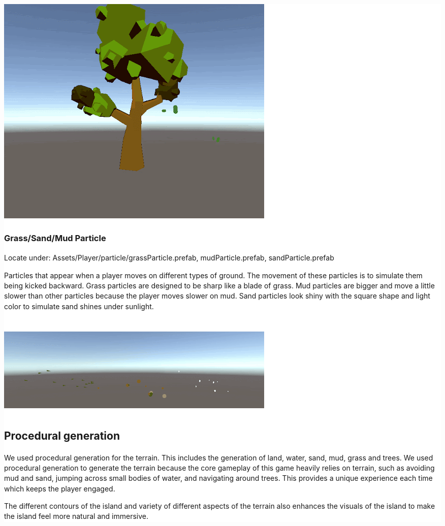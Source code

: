 ![](Res/9.gif)


### Grass/Sand/Mud Particle
Locate under: Assets/Player/particle/grassParticle.prefab, mudParticle.prefab, sandParticle.prefab

Particles that appear when a player moves on different types of ground. The movement of these particles is to simulate them being kicked backward. Grass particles are designed to be sharp like a blade of grass. Mud particles are bigger and move a little slower than other particles because the player moves slower on mud. Sand particles look shiny with the square shape and light color to simulate sand shines under sunlight.
# ![](Res/10.gif)

## Procedural generation
We used procedural generation for the terrain. This includes the generation of land, water, sand, mud, grass and trees. We used procedural generation to generate the terrain because the core gameplay of this game heavily relies on terrain, such as avoiding mud and sand, jumping across small bodies of water, and navigating around trees. This provides a unique experience each time which keeps the player engaged.

The different contours of the island and variety of different aspects of the terrain also enhances the visuals of the island to make the island feel more natural and immersive.
